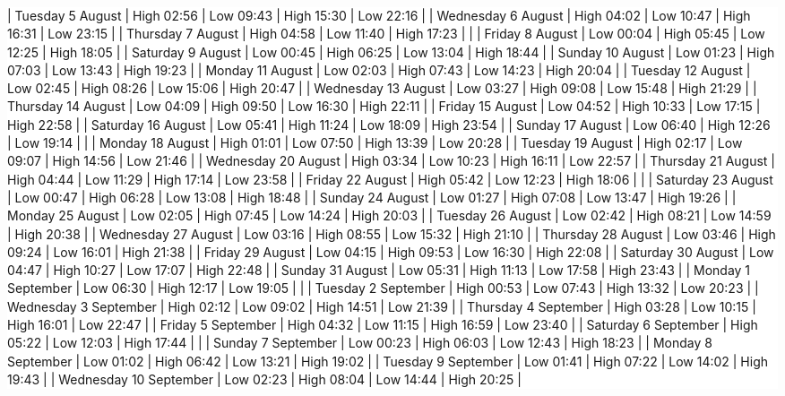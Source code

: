 | Tuesday 5 August | High 02:56 | Low 09:43 | High 15:30 | Low 22:16 | 
| Wednesday 6 August | High 04:02 | Low 10:47 | High 16:31 | Low 23:15 | 
| Thursday 7 August | High 04:58 | Low 11:40 | High 17:23 |  | 
| Friday 8 August | Low 00:04 | High 05:45 | Low 12:25 | High 18:05 | 
| Saturday 9 August | Low 00:45 | High 06:25 | Low 13:04 | High 18:44 | 
| Sunday 10 August | Low 01:23 | High 07:03 | Low 13:43 | High 19:23 | 
| Monday 11 August | Low 02:03 | High 07:43 | Low 14:23 | High 20:04 | 
| Tuesday 12 August | Low 02:45 | High 08:26 | Low 15:06 | High 20:47 | 
| Wednesday 13 August | Low 03:27 | High 09:08 | Low 15:48 | High 21:29 | 
| Thursday 14 August | Low 04:09 | High 09:50 | Low 16:30 | High 22:11 | 
| Friday 15 August | Low 04:52 | High 10:33 | Low 17:15 | High 22:58 | 
| Saturday 16 August | Low 05:41 | High 11:24 | Low 18:09 | High 23:54 | 
| Sunday 17 August | Low 06:40 | High 12:26 | Low 19:14 |  | 
| Monday 18 August | High 01:01 | Low 07:50 | High 13:39 | Low 20:28 | 
| Tuesday 19 August | High 02:17 | Low 09:07 | High 14:56 | Low 21:46 | 
| Wednesday 20 August | High 03:34 | Low 10:23 | High 16:11 | Low 22:57 | 
| Thursday 21 August | High 04:44 | Low 11:29 | High 17:14 | Low 23:58 | 
| Friday 22 August | High 05:42 | Low 12:23 | High 18:06 |  | 
| Saturday 23 August | Low 00:47 | High 06:28 | Low 13:08 | High 18:48 | 
| Sunday 24 August | Low 01:27 | High 07:08 | Low 13:47 | High 19:26 | 
| Monday 25 August | Low 02:05 | High 07:45 | Low 14:24 | High 20:03 | 
| Tuesday 26 August | Low 02:42 | High 08:21 | Low 14:59 | High 20:38 | 
| Wednesday 27 August | Low 03:16 | High 08:55 | Low 15:32 | High 21:10 | 
| Thursday 28 August | Low 03:46 | High 09:24 | Low 16:01 | High 21:38 | 
| Friday 29 August | Low 04:15 | High 09:53 | Low 16:30 | High 22:08 | 
| Saturday 30 August | Low 04:47 | High 10:27 | Low 17:07 | High 22:48 | 
| Sunday 31 August | Low 05:31 | High 11:13 | Low 17:58 | High 23:43 | 
| Monday 1 September | Low 06:30 | High 12:17 | Low 19:05 |  | 
| Tuesday 2 September | High 00:53 | Low 07:43 | High 13:32 | Low 20:23 | 
| Wednesday 3 September | High 02:12 | Low 09:02 | High 14:51 | Low 21:39 | 
| Thursday 4 September | High 03:28 | Low 10:15 | High 16:01 | Low 22:47 | 
| Friday 5 September | High 04:32 | Low 11:15 | High 16:59 | Low 23:40 | 
| Saturday 6 September | High 05:22 | Low 12:03 | High 17:44 |  | 
| Sunday 7 September | Low 00:23 | High 06:03 | Low 12:43 | High 18:23 | 
| Monday 8 September | Low 01:02 | High 06:42 | Low 13:21 | High 19:02 | 
| Tuesday 9 September | Low 01:41 | High 07:22 | Low 14:02 | High 19:43 | 
| Wednesday 10 September | Low 02:23 | High 08:04 | Low 14:44 | High 20:25 | 